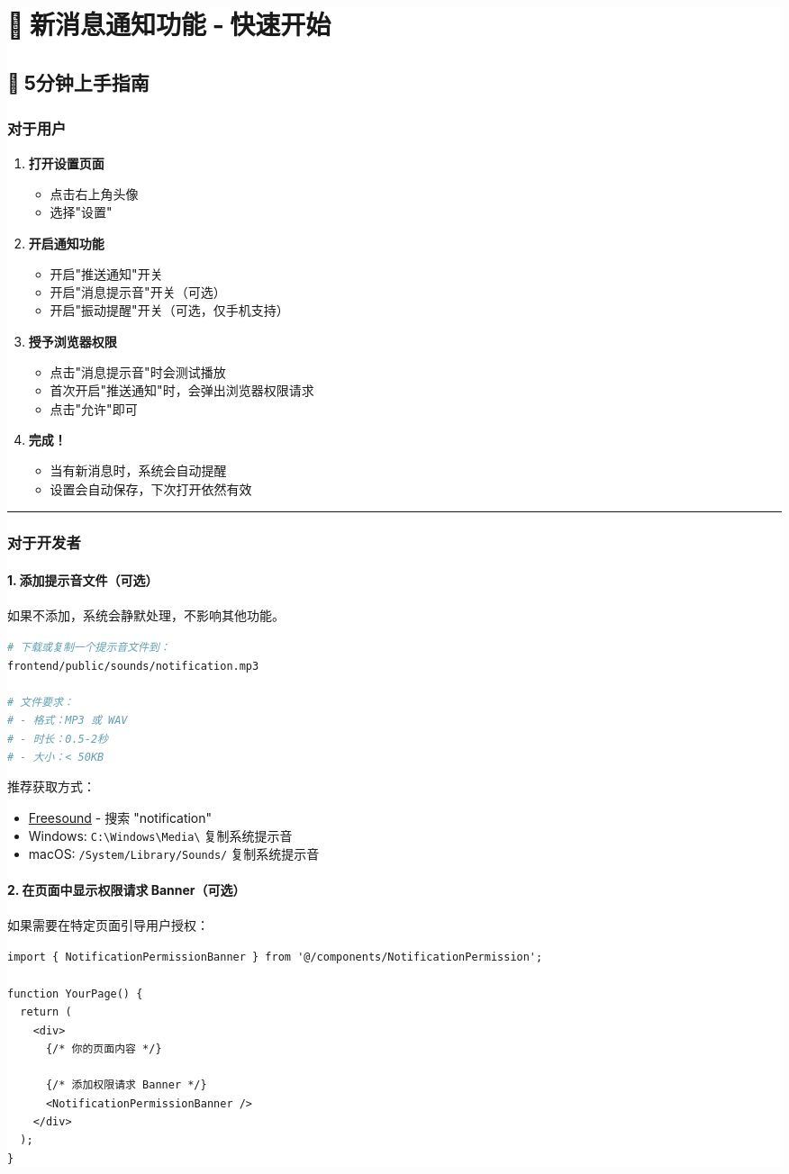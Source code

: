 # 🔔 新消息通知功能 - 快速开始

## 🎯 5分钟上手指南

### 对于用户

1. **打开设置页面**
   - 点击右上角头像
   - 选择"设置"

2. **开启通知功能**
   - 开启"推送通知"开关
   - 开启"消息提示音"开关（可选）
   - 开启"振动提醒"开关（可选，仅手机支持）

3. **授予浏览器权限**
   - 点击"消息提示音"时会测试播放
   - 首次开启"推送通知"时，会弹出浏览器权限请求
   - 点击"允许"即可

4. **完成！**
   - 当有新消息时，系统会自动提醒
   - 设置会自动保存，下次打开依然有效

---

### 对于开发者

#### 1. 添加提示音文件（可选）

如果不添加，系统会静默处理，不影响其他功能。

```bash
# 下载或复制一个提示音文件到：
frontend/public/sounds/notification.mp3

# 文件要求：
# - 格式：MP3 或 WAV
# - 时长：0.5-2秒
# - 大小：< 50KB
```

推荐获取方式：
- [Freesound](https://freesound.org/) - 搜索 "notification"
- Windows: `C:\Windows\Media\` 复制系统提示音
- macOS: `/System/Library/Sounds/` 复制系统提示音

#### 2. 在页面中显示权限请求 Banner（可选）

如果需要在特定页面引导用户授权：

```tsx
import { NotificationPermissionBanner } from '@/components/NotificationPermission';

function YourPage() {
  return (
    <div>
      {/* 你的页面内容 */}
      
      {/* 添加权限请求 Banner */}
      <NotificationPermissionBanner />
    </div>
  );
}
```
